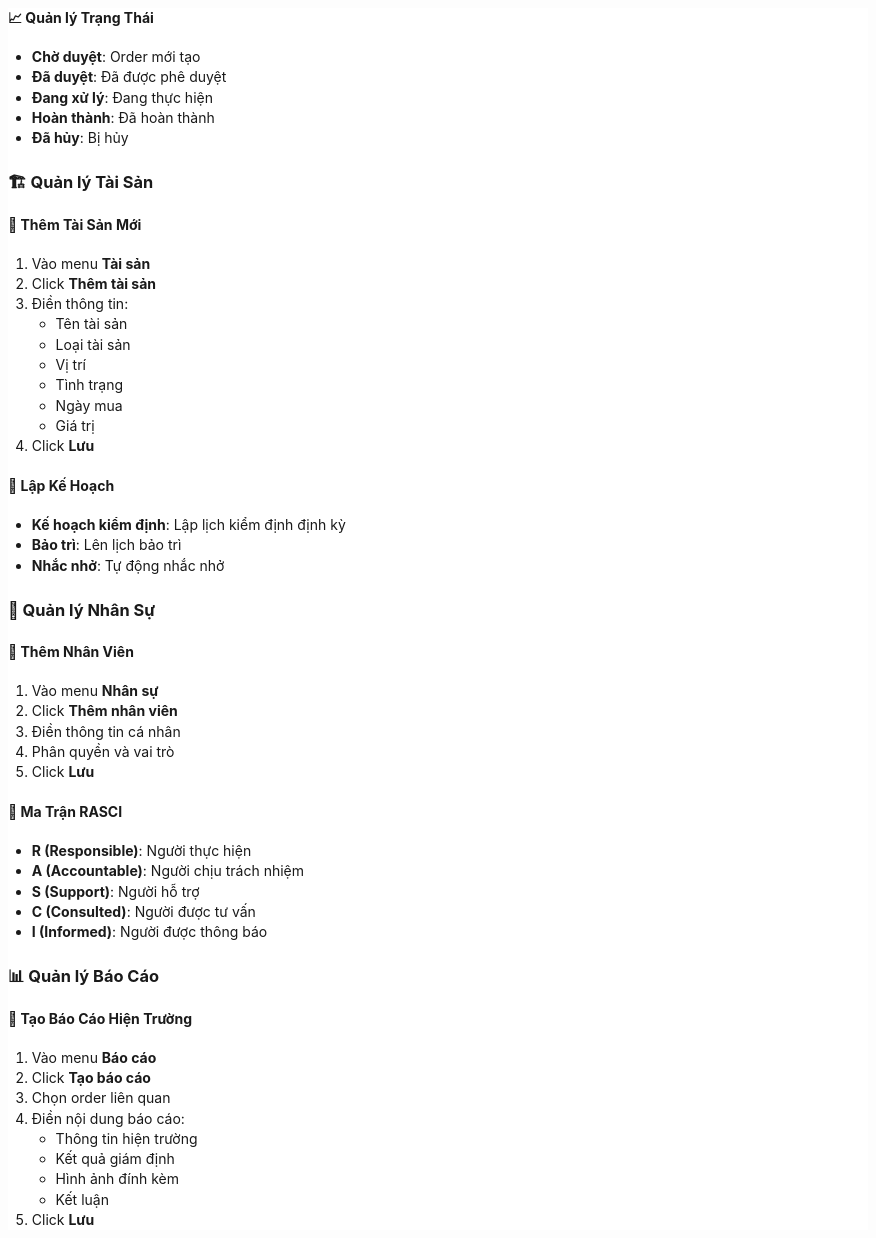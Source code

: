#### 📈 Quản lý Trạng Thái
- **Chờ duyệt**: Order mới tạo
- **Đã duyệt**: Đã được phê duyệt
- **Đang xử lý**: Đang thực hiện
- **Hoàn thành**: Đã hoàn thành
- **Đã hủy**: Bị hủy

### 🏗️ Quản lý Tài Sản

#### 📝 Thêm Tài Sản Mới
1. Vào menu **Tài sản**
2. Click **Thêm tài sản**
3. Điền thông tin:
   - Tên tài sản
   - Loại tài sản
   - Vị trí
   - Tình trạng
   - Ngày mua
   - Giá trị
4. Click **Lưu**

#### 📅 Lập Kế Hoạch
- **Kế hoạch kiểm định**: Lập lịch kiểm định định kỳ
- **Bảo trì**: Lên lịch bảo trì
- **Nhắc nhở**: Tự động nhắc nhở

### 👥 Quản lý Nhân Sự

#### 👤 Thêm Nhân Viên
1. Vào menu **Nhân sự**
2. Click **Thêm nhân viên**
3. Điền thông tin cá nhân
4. Phân quyền và vai trò
5. Click **Lưu**

#### 🎯 Ma Trận RASCI
- **R (Responsible)**: Người thực hiện
- **A (Accountable)**: Người chịu trách nhiệm
- **S (Support)**: Người hỗ trợ
- **C (Consulted)**: Người được tư vấn
- **I (Informed)**: Người được thông báo

### 📊 Quản lý Báo Cáo

#### 📝 Tạo Báo Cáo Hiện Trường
1. Vào menu **Báo cáo**
2. Click **Tạo báo cáo**
3. Chọn order liên quan
4. Điền nội dung báo cáo:
   - Thông tin hiện trường
   - Kết quả giám định
   - Hình ảnh đính kèm
   - Kết luận
5. Click **Lưu**
